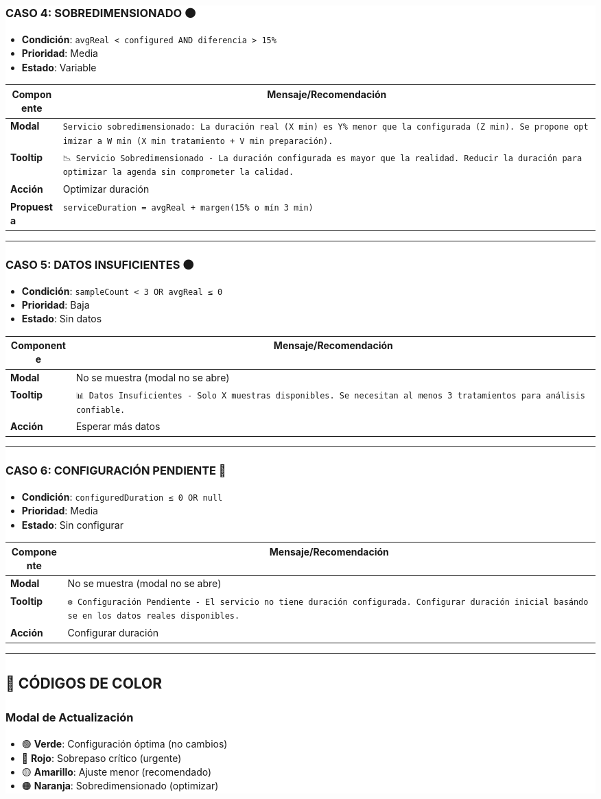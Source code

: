 
### **CASO 4: SOBREDIMENSIONADO** 🟠
- **Condición**: `avgReal < configured AND diferencia > 15%`
- **Prioridad**: Media
- **Estado**: Variable

| Componente | Mensaje/Recomendación |
|------------|----------------------|
| **Modal** | `Servicio sobredimensionado: La duración real (X min) es Y% menor que la configurada (Z min). Se propone optimizar a W min (X min tratamiento + V min preparación).` |
| **Tooltip** | `📉 Servicio Sobredimensionado - La duración configurada es mayor que la realidad. Reducir la duración para optimizar la agenda sin comprometer la calidad.` |
| **Acción** | Optimizar duración |
| **Propuesta** | `serviceDuration = avgReal + margen(15% o mín 3 min)` |

---

### **CASO 5: DATOS INSUFICIENTES** ⚫
- **Condición**: `sampleCount < 3 OR avgReal ≤ 0`
- **Prioridad**: Baja
- **Estado**: Sin datos

| Componente | Mensaje/Recomendación |
|------------|----------------------|
| **Modal** | No se muestra (modal no se abre) |
| **Tooltip** | `📊 Datos Insuficientes - Solo X muestras disponibles. Se necesitan al menos 3 tratamientos para análisis confiable.` |
| **Acción** | Esperar más datos |

---

### **CASO 6: CONFIGURACIÓN PENDIENTE** 🔵
- **Condición**: `configuredDuration ≤ 0 OR null`
- **Prioridad**: Media
- **Estado**: Sin configurar

| Componente | Mensaje/Recomendación |
|------------|----------------------|
| **Modal** | No se muestra (modal no se abre) |
| **Tooltip** | `⚙️ Configuración Pendiente - El servicio no tiene duración configurada. Configurar duración inicial basándose en los datos reales disponibles.` |
| **Acción** | Configurar duración |

---

## 🎨 **CÓDIGOS DE COLOR**

### **Modal de Actualización**
- 🟢 **Verde**: Configuración óptima (no cambios)
- 🔴 **Rojo**: Sobrepaso crítico (urgente)
- 🟡 **Amarillo**: Ajuste menor (recomendado)
- 🟠 **Naranja**: Sobredimensionado (optimizar)
